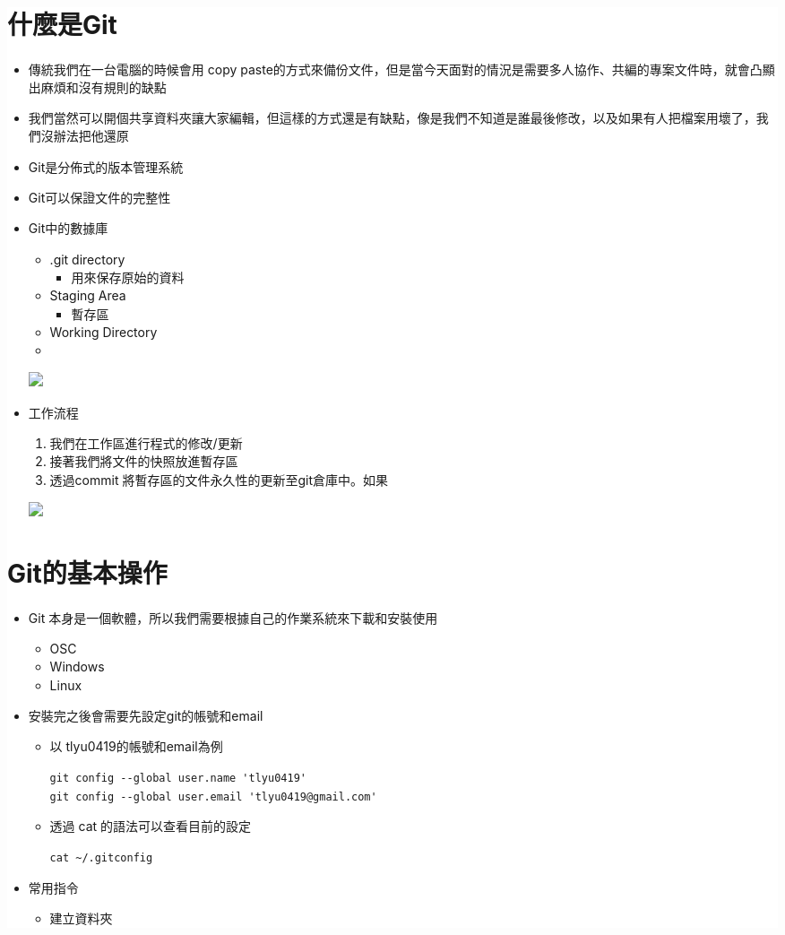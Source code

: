 # 什麼是Git

- 傳統我們在一台電腦的時候會用 copy paste的方式來備份文件，但是當今天面對的情況是需要多人協作、共編的專案文件時，就會凸顯出麻煩和沒有規則的缺點

- 我們當然可以開個共享資料夾讓大家編輯，但這樣的方式還是有缺點，像是我們不知道是誰最後修改，以及如果有人把檔案用壞了，我們沒辦法把他還原

- Git是分佈式的版本管理系統

- Git可以保證文件的完整性

- Git中的數據庫

  - .git directory
    - 用來保存原始的資料
  - Staging Area
    - 暫存區
  - Working Directory
  - 

  ![](./images/git01.png)

- 工作流程

  1. 我們在工作區進行程式的修改/更新
  2. 接著我們將文件的快照放進暫存區
  3. 透過commit 將暫存區的文件永久性的更新至git倉庫中。如果

  ![](./images/git02.png)



# Git的基本操作

- Git 本身是一個軟體，所以我們需要根據自己的作業系統來下載和安裝使用

  - OSC
  - Windows
  - Linux

- 安裝完之後會需要先設定git的帳號和email

  - 以 tlyu0419的帳號和email為例

    ```git
    git config --global user.name 'tlyu0419'
    git config --global user.email 'tlyu0419@gmail.com'
    ```

  - 透過 cat 的語法可以查看目前的設定

    ```git
    cat ~/.gitconfig
    ```

- 常用指令

  - 建立資料夾
